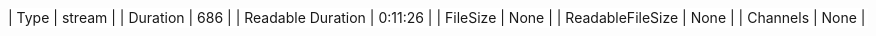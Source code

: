 | Type | stream |
| Duration | 686 |
| Readable Duration | 0:11:26 |
| FileSize | None |
| ReadableFileSize | None |
| Channels | None |

